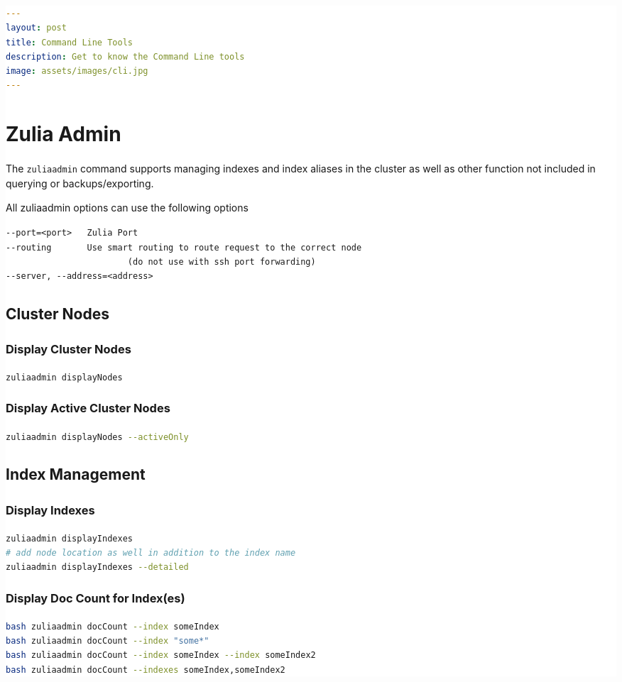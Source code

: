 ```yaml
---
layout: post
title: Command Line Tools
description: Get to know the Command Line tools
image: assets/images/cli.jpg
---
```

# Zulia Admin
The `zuliaadmin` command supports managing indexes and index aliases in the cluster as well as other function not included in querying or backups/exporting.

All zuliaadmin options can use the following options
```
--port=<port>   Zulia Port
--routing       Use smart routing to route request to the correct node
                        (do not use with ssh port forwarding)
--server, --address=<address>
```

## Cluster Nodes

### Display Cluster Nodes
```bash
zuliaadmin displayNodes
```

### Display Active Cluster Nodes
```bash
zuliaadmin displayNodes --activeOnly
```


## Index Management

### Display Indexes
```bash
zuliaadmin displayIndexes
# add node location as well in addition to the index name
zuliaadmin displayIndexes --detailed
```

### Display Doc Count for Index(es)
```bash
bash zuliaadmin docCount --index someIndex
bash zuliaadmin docCount --index "some*"
bash zuliaadmin docCount --index someIndex --index someIndex2
bash zuliaadmin docCount --indexes someIndex,someIndex2
```
